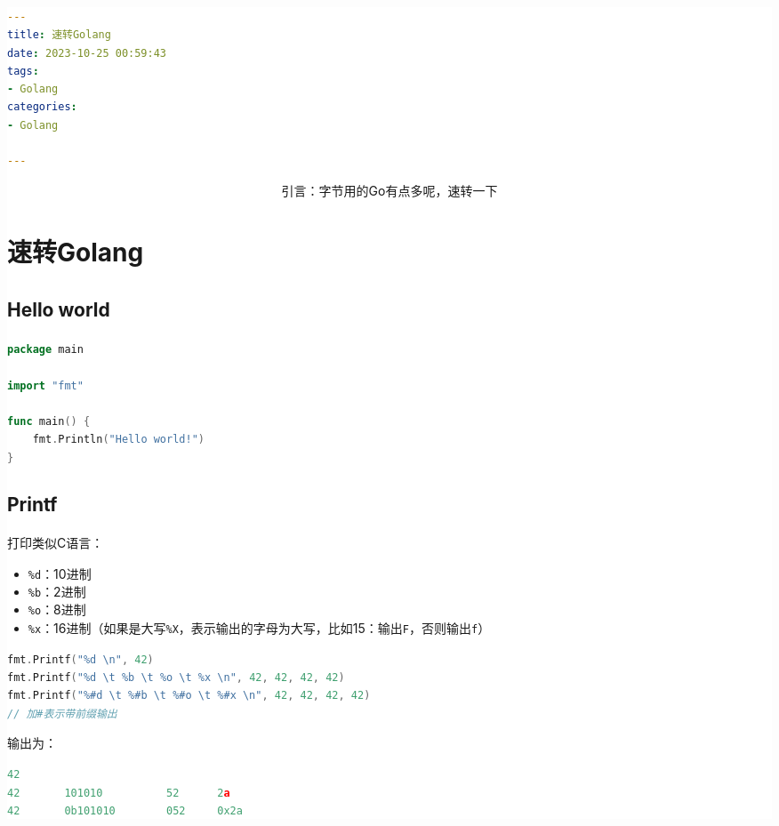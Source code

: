 ```yaml
---
title: 速转Golang
date: 2023-10-25 00:59:43
tags: 
- Golang
categories: 
- Golang

---
```


 <center>
引言：字节用的Go有点多呢，速转一下
</center>



# 速转Golang

## Hello world

```go
package main

import "fmt"

func main() {
	fmt.Println("Hello world!")
}
```

## Printf

打印类似C语言：

- `%d`：10进制
- `%b`：2进制
- `%o`：8进制
- `%x`：16进制（如果是大写`%X`，表示输出的字母为大写，比如15：输出`F`，否则输出`f`）

```go
fmt.Printf("%d \n", 42)
fmt.Printf("%d \t %b \t %o \t %x \n", 42, 42, 42, 42)
fmt.Printf("%#d \t %#b \t %#o \t %#x \n", 42, 42, 42, 42)
// 加#表示带前缀输出
```

输出为：

```go
42
42       101010          52      2a   
42       0b101010        052     0x2a
```
